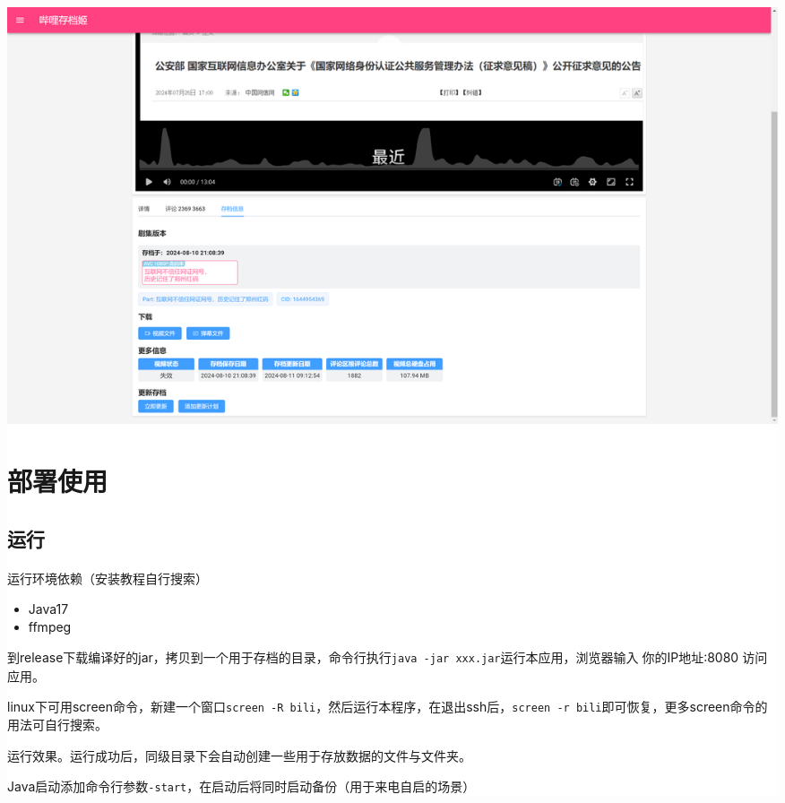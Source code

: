 ![PixPin_2025-01-01_22-12-29](pictures/PixPin_2025-01-01_22-12-29.png)

# 部署使用

## 运行

运行环境依赖（安装教程自行搜索）

- Java17
- ffmpeg

到release下载编译好的jar，拷贝到一个用于存档的目录，命令行执行`java -jar xxx.jar`运行本应用，浏览器输入 你的IP地址:8080 访问应用。

linux下可用screen命令，新建一个窗口`screen -R bili`，然后运行本程序，在退出ssh后，`screen -r bili`即可恢复，更多screen命令的用法可自行搜索。

运行效果。运行成功后，同级目录下会自动创建一些用于存放数据的文件与文件夹。

Java启动添加命令行参数`-start`，在启动后将同时启动备份（用于来电自启的场景）
